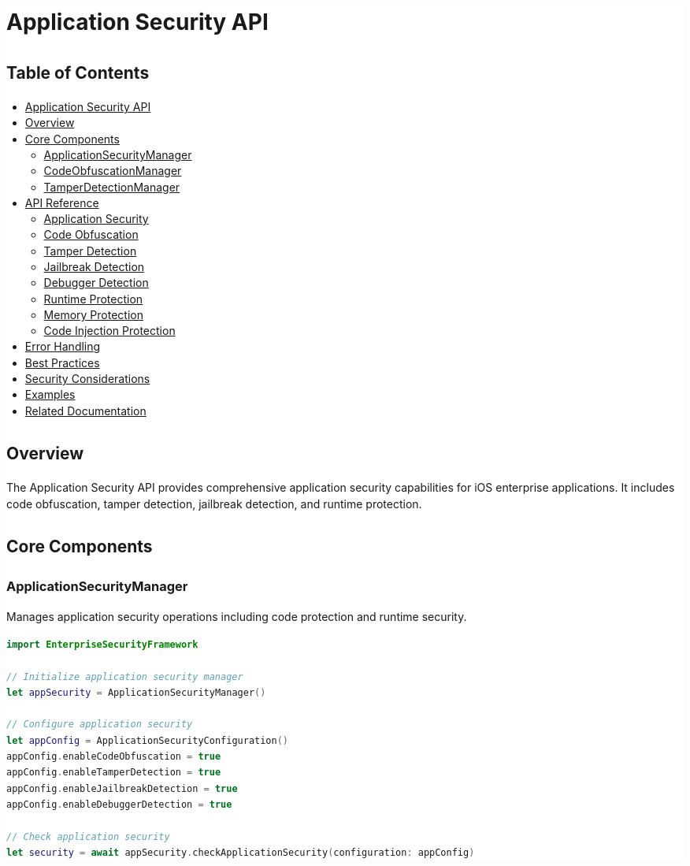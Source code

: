 # Application Security API


## Table of Contents
- [Application Security API](#application-security-api)
- [Overview](#overview)
- [Core Components](#core-components)
  - [ApplicationSecurityManager](#applicationsecuritymanager)
  - [CodeObfuscationManager](#codeobfuscationmanager)
  - [TamperDetectionManager](#tamperdetectionmanager)
- [API Reference](#api-reference)
  - [Application Security](#application-security)
  - [Code Obfuscation](#code-obfuscation)
  - [Tamper Detection](#tamper-detection)
  - [Jailbreak Detection](#jailbreak-detection)
  - [Debugger Detection](#debugger-detection)
  - [Runtime Protection](#runtime-protection)
  - [Memory Protection](#memory-protection)
  - [Code Injection Protection](#code-injection-protection)
- [Error Handling](#error-handling)
- [Best Practices](#best-practices)
- [Security Considerations](#security-considerations)
- [Examples](#examples)
- [Related Documentation](#related-documentation)



## Overview

The Application Security API provides comprehensive application security capabilities for iOS enterprise applications. It includes code obfuscation, tamper detection, jailbreak detection, and runtime protection.

## Core Components

### ApplicationSecurityManager

Manages application security operations including code protection and runtime security.

```swift
import EnterpriseSecurityFramework

// Initialize application security manager
let appSecurity = ApplicationSecurityManager()

// Configure application security
let appConfig = ApplicationSecurityConfiguration()
appConfig.enableCodeObfuscation = true
appConfig.enableTamperDetection = true
appConfig.enableJailbreakDetection = true
appConfig.enableDebuggerDetection = true

// Check application security
let security = await appSecurity.checkApplicationSecurity(configuration: appConfig)
```
